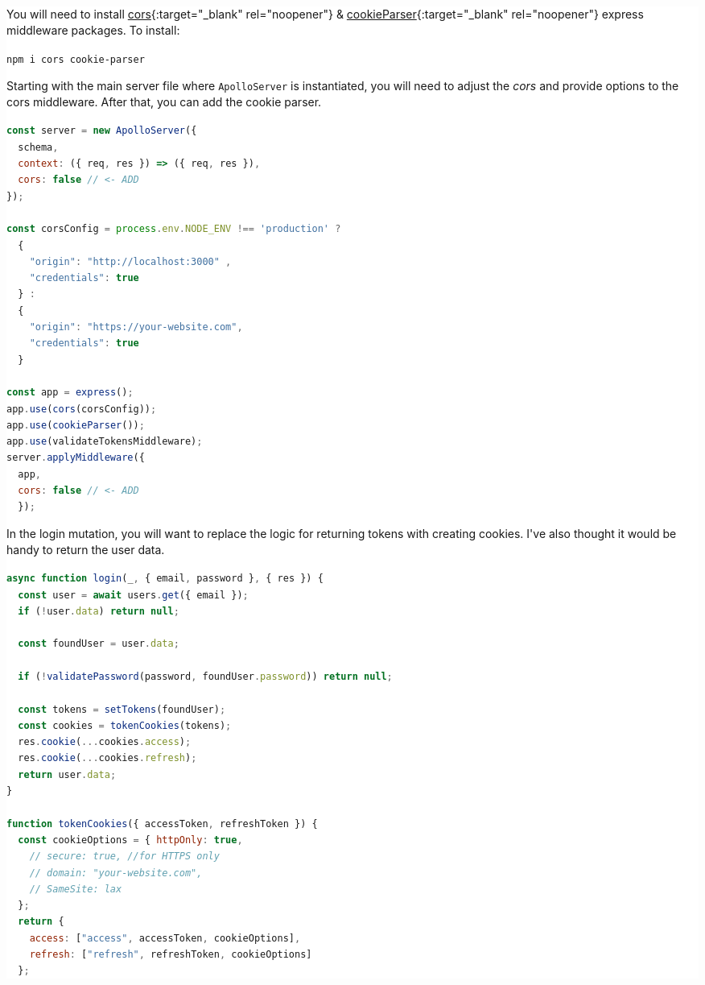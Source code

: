 You will need to install [cors](https://www.npmjs.com/package/cors){:target="\_blank" rel="noopener"} & [cookieParser](https://www.npmjs.com/package/cookie-parser){:target="\_blank" rel="noopener"} express middleware packages. To install:

```
npm i cors cookie-parser
```

Starting with the main server file where `ApolloServer` is instantiated, you will need to adjust the _cors_ and provide options to the cors middleware. After that, you can add the cookie parser.

```javascript
const server = new ApolloServer({
  schema,
  context: ({ req, res }) => ({ req, res }),
  cors: false // <- ADD
});

const corsConfig = process.env.NODE_ENV !== 'production' ? 
  { 
    "origin": "http://localhost:3000" ,
    "credentials": true
  } : 
  { 
    "origin": "https://your-website.com",
    "credentials": true
  }

const app = express();
app.use(cors(corsConfig));
app.use(cookieParser());
app.use(validateTokensMiddleware);
server.applyMiddleware({ 
  app, 
  cors: false // <- ADD 
  });
```

In the login mutation, you will want to replace the logic for returning tokens with creating cookies. I've also thought it would be handy to return the user data.

```javascript
async function login(_, { email, password }, { res }) {
  const user = await users.get({ email });
  if (!user.data) return null;

  const foundUser = user.data;

  if (!validatePassword(password, foundUser.password)) return null;

  const tokens = setTokens(foundUser);
  const cookies = tokenCookies(tokens);
  res.cookie(...cookies.access);
  res.cookie(...cookies.refresh);
  return user.data;
}

function tokenCookies({ accessToken, refreshToken }) {
  const cookieOptions = { httpOnly: true, 
    // secure: true, //for HTTPS only
    // domain: "your-website.com",
    // SameSite: lax
  };
  return {
    access: ["access", accessToken, cookieOptions],
    refresh: ["refresh", refreshToken, cookieOptions]
  };
```